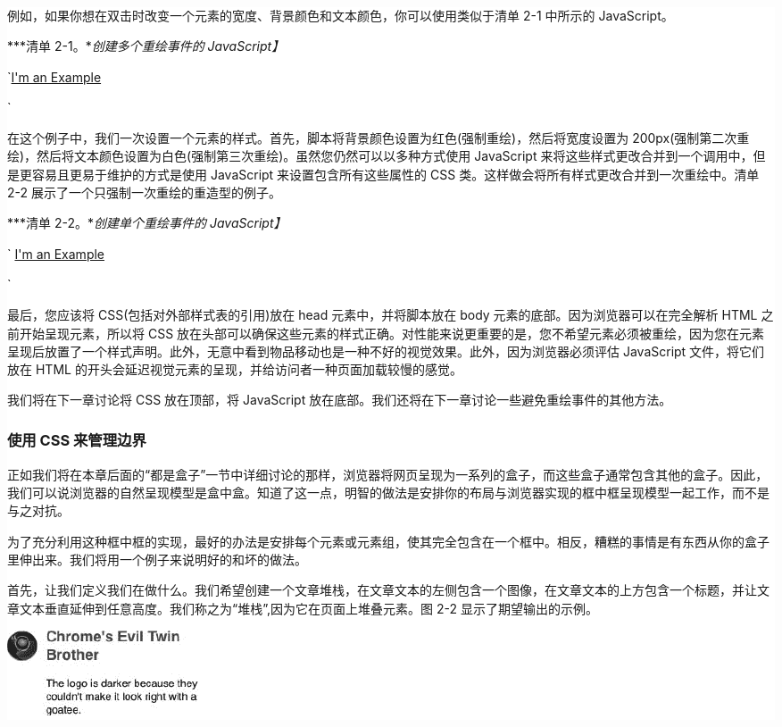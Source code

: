 例如，如果你想在双击时改变一个元素的宽度、背景颜色和文本颜色，你可以使用类似于清单 2-1 中所示的 JavaScript。

***清单 2-1。**创建多个重绘事件的 JavaScript】*

`<a href="javascript:;" id="example">I'm an Example</a>
<script>
  var example = document.getElementById("example");
  example.ondblclick = function() {
    example.style.backgroundColor = "red";
    example.style.width = "200px";
    example.style.color = "white";
  }` `</script>`

在这个例子中，我们一次设置一个元素的样式。首先，脚本将背景颜色设置为红色(强制重绘)，然后将宽度设置为 200px(强制第二次重绘)，然后将文本颜色设置为白色(强制第三次重绘)。虽然您仍然可以以多种方式使用 JavaScript 来将这些样式更改合并到一个调用中，但是更容易且更易于维护的方式是使用 JavaScript 来设置包含所有这些属性的 CSS 类。这样做会将所有样式更改合并到一次重绘中。清单 2-2 展示了一个只强制一次重绘的重造型的例子。

***清单 2-2。**创建单个重绘事件的 JavaScript】*

`<style>
  .dblClick {
    width: 200px;
    background: red;
    color: white;
  }
</style>
<a href="javascript:;" id="example">I'm an Example</a>
<script>
  var example = document.getElementById("example");
  example.ondblclick = function() {
    example.className = "dblClick";
  }
</script>`

最后，您应该将 CSS(包括对外部样式表的引用)放在 head 元素中，并将脚本放在 body 元素的底部。因为浏览器可以在完全解析 HTML 之前开始呈现元素，所以将 CSS 放在头部可以确保这些元素的样式正确。对性能来说更重要的是，您不希望元素必须被重绘，因为您在元素呈现后放置了一个样式声明。此外，无意中看到物品移动也是一种不好的视觉效果。此外，因为浏览器必须评估 JavaScript 文件，将它们放在 HTML 的开头会延迟视觉元素的呈现，并给访问者一种页面加载较慢的感觉。

我们将在下一章讨论将 CSS 放在顶部，将 JavaScript 放在底部。我们还将在下一章讨论一些避免重绘事件的其他方法。

### 使用 CSS 来管理边界

正如我们将在本章后面的“都是盒子”一节中详细讨论的那样，浏览器将网页呈现为一系列的盒子，而这些盒子通常包含其他的盒子。因此，我们可以说浏览器的自然呈现模型是盒中盒。知道了这一点，明智的做法是安排你的布局与浏览器实现的框中框呈现模型一起工作，而不是与之对抗。

为了充分利用这种框中框的实现，最好的办法是安排每个元素或元素组，使其完全包含在一个框中。相反，糟糕的事情是有东西从你的盒子里伸出来。我们将用一个例子来说明好的和坏的做法。

首先，让我们定义我们在做什么。我们希望创建一个文章堆栈，在文章文本的左侧包含一个图像，在文章文本的上方包含一个标题，并让文章文本垂直延伸到任意高度。我们称之为“堆栈”,因为它在页面上堆叠元素。图 2-2 显示了期望输出的示例。

![images](img/9781430245247_Fig02-02.jpg)
